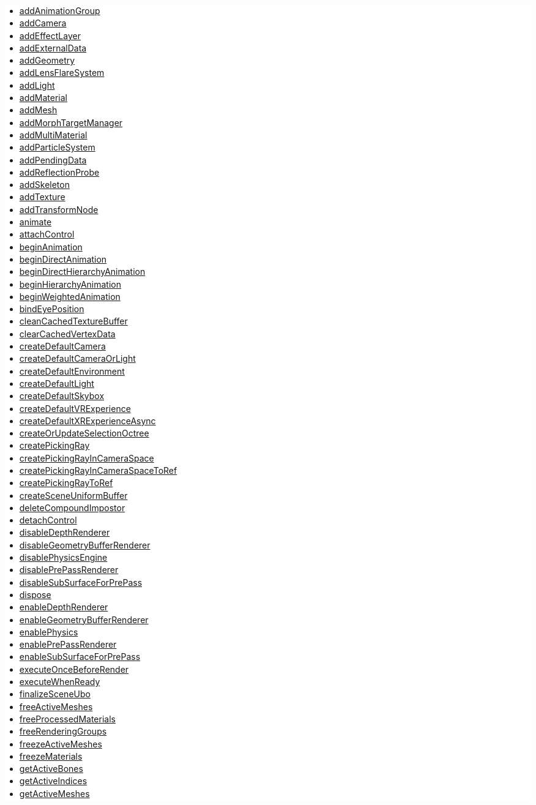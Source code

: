 - [addAnimationGroup](Scene.md#addanimationgroup)
- [addCamera](Scene.md#addcamera)
- [addEffectLayer](Scene.md#addeffectlayer)
- [addExternalData](Scene.md#addexternaldata)
- [addGeometry](Scene.md#addgeometry)
- [addLensFlareSystem](Scene.md#addlensflaresystem)
- [addLight](Scene.md#addlight)
- [addMaterial](Scene.md#addmaterial)
- [addMesh](Scene.md#addmesh)
- [addMorphTargetManager](Scene.md#addmorphtargetmanager)
- [addMultiMaterial](Scene.md#addmultimaterial)
- [addParticleSystem](Scene.md#addparticlesystem)
- [addPendingData](Scene.md#addpendingdata)
- [addReflectionProbe](Scene.md#addreflectionprobe)
- [addSkeleton](Scene.md#addskeleton)
- [addTexture](Scene.md#addtexture)
- [addTransformNode](Scene.md#addtransformnode)
- [animate](Scene.md#animate)
- [attachControl](Scene.md#attachcontrol)
- [beginAnimation](Scene.md#beginanimation)
- [beginDirectAnimation](Scene.md#begindirectanimation)
- [beginDirectHierarchyAnimation](Scene.md#begindirecthierarchyanimation)
- [beginHierarchyAnimation](Scene.md#beginhierarchyanimation)
- [beginWeightedAnimation](Scene.md#beginweightedanimation)
- [bindEyePosition](Scene.md#bindeyeposition)
- [cleanCachedTextureBuffer](Scene.md#cleancachedtexturebuffer)
- [clearCachedVertexData](Scene.md#clearcachedvertexdata)
- [createDefaultCamera](Scene.md#createdefaultcamera)
- [createDefaultCameraOrLight](Scene.md#createdefaultcameraorlight)
- [createDefaultEnvironment](Scene.md#createdefaultenvironment)
- [createDefaultLight](Scene.md#createdefaultlight)
- [createDefaultSkybox](Scene.md#createdefaultskybox)
- [createDefaultVRExperience](Scene.md#createdefaultvrexperience)
- [createDefaultXRExperienceAsync](Scene.md#createdefaultxrexperienceasync)
- [createOrUpdateSelectionOctree](Scene.md#createorupdateselectionoctree)
- [createPickingRay](Scene.md#createpickingray)
- [createPickingRayInCameraSpace](Scene.md#createpickingrayincameraspace)
- [createPickingRayInCameraSpaceToRef](Scene.md#createpickingrayincameraspacetoref)
- [createPickingRayToRef](Scene.md#createpickingraytoref)
- [createSceneUniformBuffer](Scene.md#createsceneuniformbuffer)
- [deleteCompoundImpostor](Scene.md#deletecompoundimpostor)
- [detachControl](Scene.md#detachcontrol)
- [disableDepthRenderer](Scene.md#disabledepthrenderer)
- [disableGeometryBufferRenderer](Scene.md#disablegeometrybufferrenderer)
- [disablePhysicsEngine](Scene.md#disablephysicsengine)
- [disablePrePassRenderer](Scene.md#disableprepassrenderer)
- [disableSubSurfaceForPrePass](Scene.md#disablesubsurfaceforprepass)
- [dispose](Scene.md#dispose)
- [enableDepthRenderer](Scene.md#enabledepthrenderer)
- [enableGeometryBufferRenderer](Scene.md#enablegeometrybufferrenderer)
- [enablePhysics](Scene.md#enablephysics)
- [enablePrePassRenderer](Scene.md#enableprepassrenderer)
- [enableSubSurfaceForPrePass](Scene.md#enablesubsurfaceforprepass)
- [executeOnceBeforeRender](Scene.md#executeoncebeforerender)
- [executeWhenReady](Scene.md#executewhenready)
- [finalizeSceneUbo](Scene.md#finalizesceneubo)
- [freeActiveMeshes](Scene.md#freeactivemeshes)
- [freeProcessedMaterials](Scene.md#freeprocessedmaterials)
- [freeRenderingGroups](Scene.md#freerenderinggroups)
- [freezeActiveMeshes](Scene.md#freezeactivemeshes)
- [freezeMaterials](Scene.md#freezematerials)
- [getActiveBones](Scene.md#getactivebones)
- [getActiveIndices](Scene.md#getactiveindices)
- [getActiveMeshes](Scene.md#getactivemeshes)